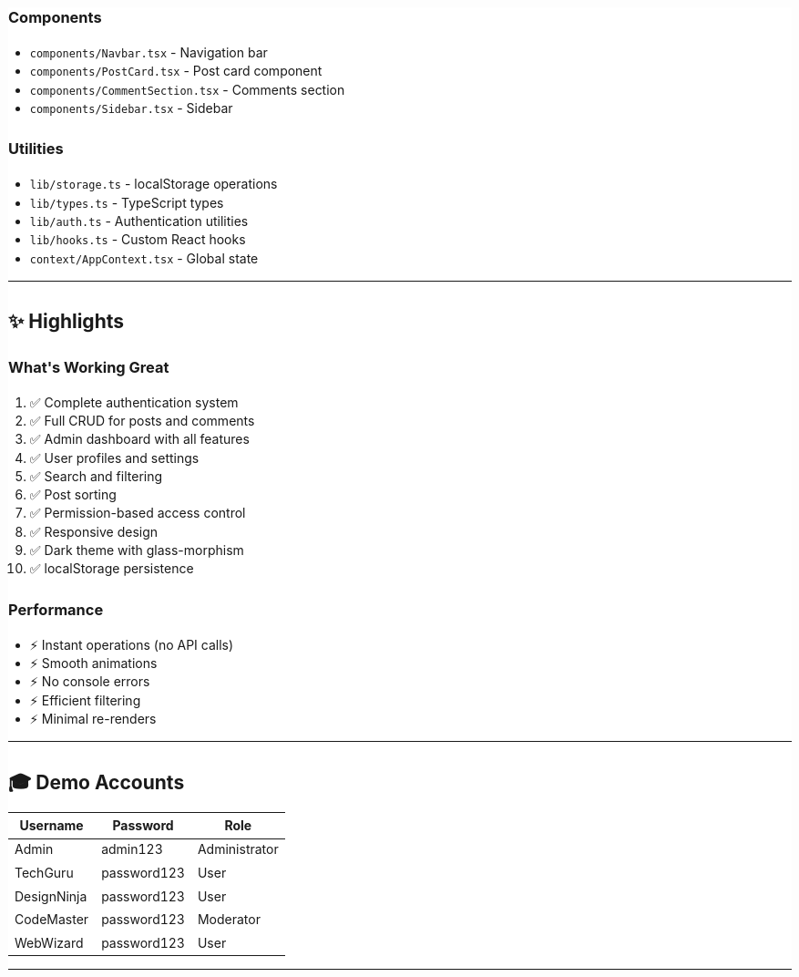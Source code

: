 ### Components
- `components/Navbar.tsx` - Navigation bar
- `components/PostCard.tsx` - Post card component
- `components/CommentSection.tsx` - Comments section
- `components/Sidebar.tsx` - Sidebar

### Utilities
- `lib/storage.ts` - localStorage operations
- `lib/types.ts` - TypeScript types
- `lib/auth.ts` - Authentication utilities
- `lib/hooks.ts` - Custom React hooks
- `context/AppContext.tsx` - Global state

---

## ✨ Highlights

### What's Working Great
1. ✅ Complete authentication system
2. ✅ Full CRUD for posts and comments
3. ✅ Admin dashboard with all features
4. ✅ User profiles and settings
5. ✅ Search and filtering
6. ✅ Post sorting
7. ✅ Permission-based access control
8. ✅ Responsive design
9. ✅ Dark theme with glass-morphism
10. ✅ localStorage persistence

### Performance
- ⚡ Instant operations (no API calls)
- ⚡ Smooth animations
- ⚡ No console errors
- ⚡ Efficient filtering
- ⚡ Minimal re-renders

---

## 🎓 Demo Accounts

| Username | Password | Role |
|----------|----------|------|
| Admin | admin123 | Administrator |
| TechGuru | password123 | User |
| DesignNinja | password123 | User |
| CodeMaster | password123 | Moderator |
| WebWizard | password123 | User |

---